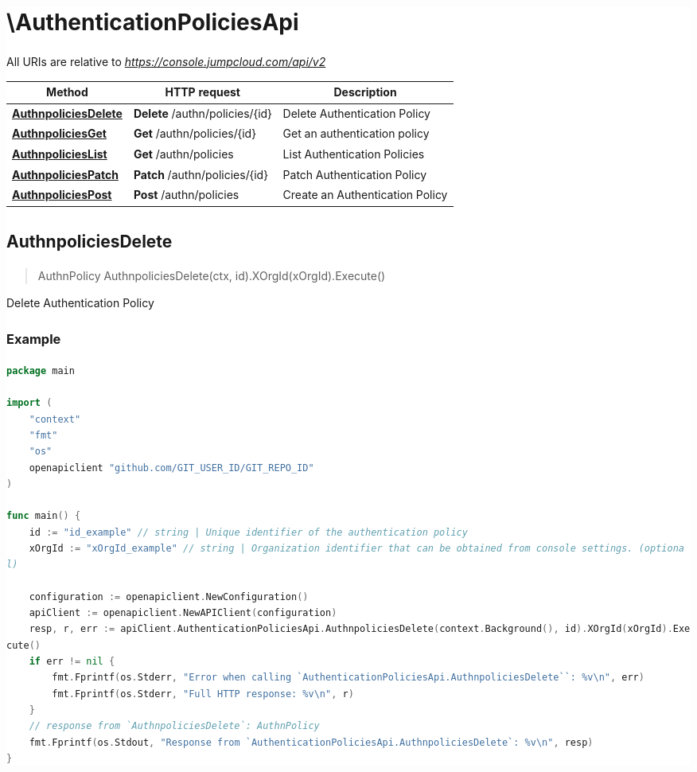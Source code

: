 # \AuthenticationPoliciesApi

All URIs are relative to *https://console.jumpcloud.com/api/v2*

Method | HTTP request | Description
------------- | ------------- | -------------
[**AuthnpoliciesDelete**](AuthenticationPoliciesApi.md#AuthnpoliciesDelete) | **Delete** /authn/policies/{id} | Delete Authentication Policy
[**AuthnpoliciesGet**](AuthenticationPoliciesApi.md#AuthnpoliciesGet) | **Get** /authn/policies/{id} | Get an authentication policy
[**AuthnpoliciesList**](AuthenticationPoliciesApi.md#AuthnpoliciesList) | **Get** /authn/policies | List Authentication Policies
[**AuthnpoliciesPatch**](AuthenticationPoliciesApi.md#AuthnpoliciesPatch) | **Patch** /authn/policies/{id} | Patch Authentication Policy
[**AuthnpoliciesPost**](AuthenticationPoliciesApi.md#AuthnpoliciesPost) | **Post** /authn/policies | Create an Authentication Policy



## AuthnpoliciesDelete

> AuthnPolicy AuthnpoliciesDelete(ctx, id).XOrgId(xOrgId).Execute()

Delete Authentication Policy



### Example

```go
package main

import (
    "context"
    "fmt"
    "os"
    openapiclient "github.com/GIT_USER_ID/GIT_REPO_ID"
)

func main() {
    id := "id_example" // string | Unique identifier of the authentication policy
    xOrgId := "xOrgId_example" // string | Organization identifier that can be obtained from console settings. (optional)

    configuration := openapiclient.NewConfiguration()
    apiClient := openapiclient.NewAPIClient(configuration)
    resp, r, err := apiClient.AuthenticationPoliciesApi.AuthnpoliciesDelete(context.Background(), id).XOrgId(xOrgId).Execute()
    if err != nil {
        fmt.Fprintf(os.Stderr, "Error when calling `AuthenticationPoliciesApi.AuthnpoliciesDelete``: %v\n", err)
        fmt.Fprintf(os.Stderr, "Full HTTP response: %v\n", r)
    }
    // response from `AuthnpoliciesDelete`: AuthnPolicy
    fmt.Fprintf(os.Stdout, "Response from `AuthenticationPoliciesApi.AuthnpoliciesDelete`: %v\n", resp)
}
```
